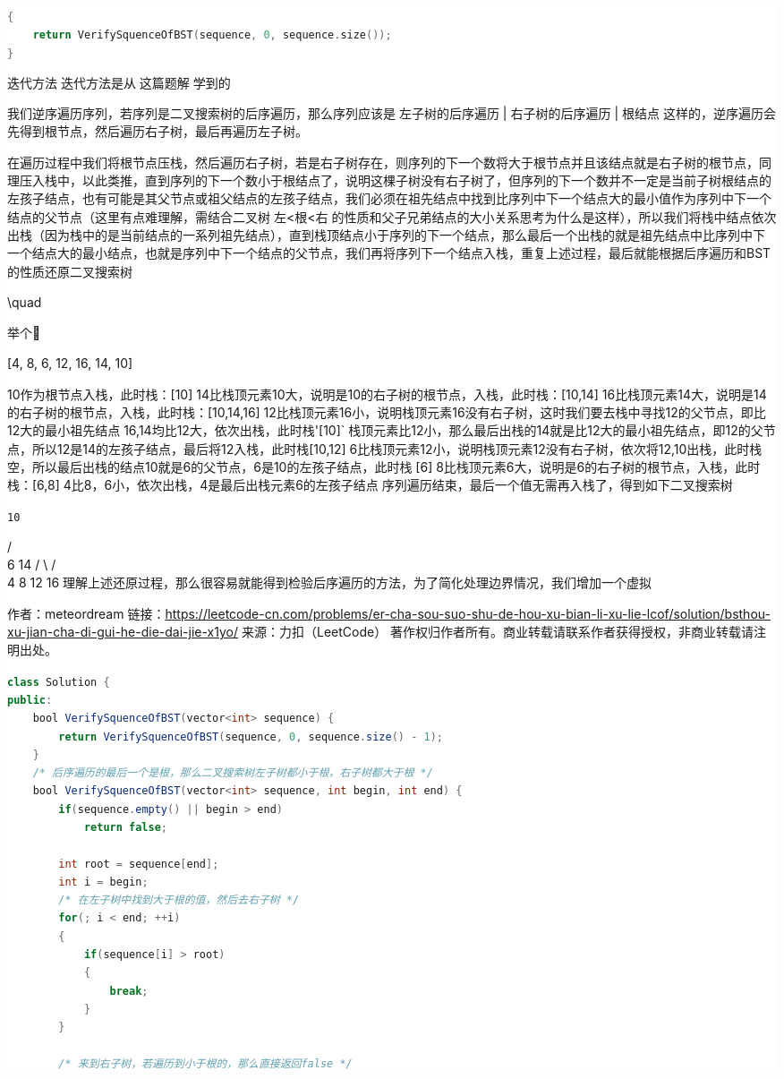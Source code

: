 ```c++
{
	return VerifySquenceOfBST(sequence, 0, sequence.size());
}
```

迭代方法
迭代方法是从 这篇题解 学到的

我们逆序遍历序列，若序列是二叉搜索树的后序遍历，那么序列应该是 左子树的后序遍历 | 右子树的后序遍历 | 根结点 这样的，逆序遍历会先得到根节点，然后遍历右子树，最后再遍历左子树。

在遍历过程中我们将根节点压栈，然后遍历右子树，若是右子树存在，则序列的下一个数将大于根节点并且该结点就是右子树的根节点，同理压入栈中，以此类推，直到序列的下一个数小于根结点了，说明这棵子树没有右子树了，但序列的下一个数并不一定是当前子树根结点的左孩子结点，也有可能是其父节点或祖父结点的左孩子结点，我们必须在祖先结点中找到比序列中下一个结点大的最小值作为序列中下一个结点的父节点（这里有点难理解，需结合二叉树 左<根<右 的性质和父子兄弟结点的大小关系思考为什么是这样），所以我们将栈中结点依次出栈（因为栈中的是当前结点的一系列祖先结点），直到栈顶结点小于序列的下一个结点，那么最后一个出栈的就是祖先结点中比序列中下一个结点大的最小结点，也就是序列中下一个结点的父节点，我们再将序列下一个结点入栈，重复上述过程，最后就能根据后序遍历和BST的性质还原二叉搜索树

\quad

举个🌰

[4, 8, 6, 12, 16, 14, 10]

10作为根节点入栈，此时栈：[10]
14比栈顶元素10大，说明是10的右子树的根节点，入栈，此时栈：[10,14]
16比栈顶元素14大，说明是14的右子树的根节点，入栈，此时栈：[10,14,16]
12比栈顶元素16小，说明栈顶元素16没有右子树，这时我们要去栈中寻找12的父节点，即比12大的最小祖先结点
16,14均比12大，依次出栈，此时栈'[10]`
栈顶元素比12小，那么最后出栈的14就是比12大的最小祖先结点，即12的父节点，所以12是14的左孩子结点，最后将12入栈，此时栈[10,12]
6比栈顶元素12小，说明栈顶元素12没有右子树，依次将12,10出栈，此时栈空，所以最后出栈的结点10就是6的父节点，6是10的左孩子结点，此时栈 [6]
8比栈顶元素6大，说明是6的右子树的根节点，入栈，此时栈：[6,8]
4比8，6小，依次出栈，4是最后出栈元素6的左孩子结点
序列遍历结束，最后一个值无需再入栈了，得到如下二叉搜索树

    10
   /  \
  6   14
 / \  / \
4  8 12  16
理解上述还原过程，那么很容易就能得到检验后序遍历的方法，为了简化处理边界情况，我们增加一个虚拟

作者：meteordream
链接：https://leetcode-cn.com/problems/er-cha-sou-suo-shu-de-hou-xu-bian-li-xu-lie-lcof/solution/bsthou-xu-jian-cha-di-gui-he-die-dai-jie-x1yo/
来源：力扣（LeetCode）
著作权归作者所有。商业转载请联系作者获得授权，非商业转载请注明出处。

```java
class Solution {
public:
    bool VerifySquenceOfBST(vector<int> sequence) {
        return VerifySquenceOfBST(sequence, 0, sequence.size() - 1);
    }
    /* 后序遍历的最后一个是根，那么二叉搜索树左子树都小于根，右子树都大于根 */
    bool VerifySquenceOfBST(vector<int> sequence, int begin, int end) {
        if(sequence.empty() || begin > end)
            return false;
        
        int root = sequence[end];
        int i = begin;
        /* 在左子树中找到大于根的值，然后去右子树 */
        for(; i < end; ++i)
        {
            if(sequence[i] > root)
            {
                break;
            }
        }
        
        /* 来到右子树，若遍历到小于根的，那么直接返回false */
```